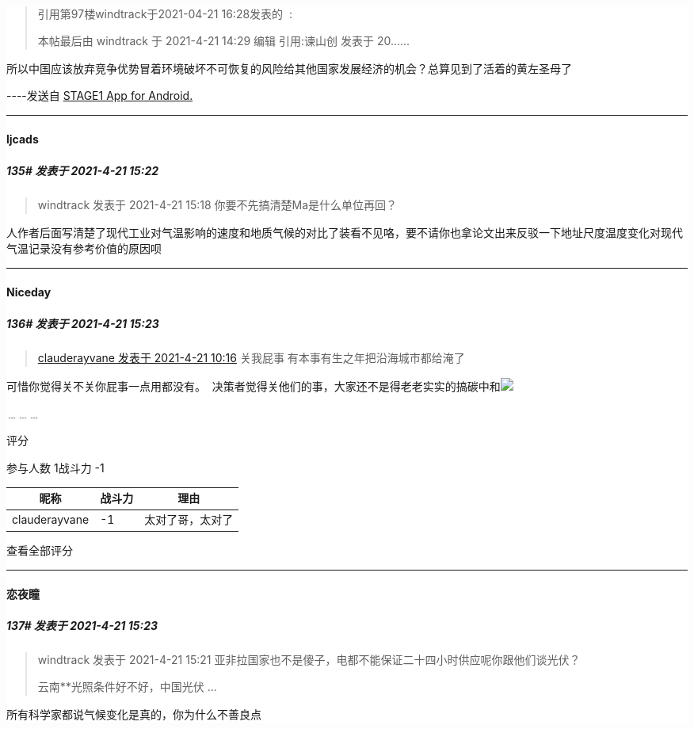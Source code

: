 
<blockquote>引用第97楼windtrack于2021-04-21 16:28发表的  :

本帖最后由 windtrack 于 2021-4-21 14:29 编辑 引用:谏山创 发表于 20......</blockquote>
所以中国应该放弃竞争优势冒着环境破坏不可恢复的风险给其他国家发展经济的机会？总算见到了活着的黄左圣母了


----发送自 [STAGE1 App for Android.](http://stage1.5j4m.com/?1.37)


-----

####  ljcads  
##### 135#       发表于 2021-4-21 15:22


<blockquote>windtrack 发表于 2021-4-21 15:18
你要不先搞清楚Ma是什么单位再回？</blockquote>
人作者后面写清楚了现代工业对气温影响的速度和地质气候的对比了装看不见咯，要不请你也拿论文出来反驳一下地址尺度温度变化对现代气温记录没有参考价值的原因呗


-----

####  Niceday  
##### 136#       发表于 2021-4-21 15:23


<blockquote><a href="httphttps://bbs.saraba1st.com/2b/forum.php?mod=redirect&amp;goto=findpost&amp;pid=51008740&amp;ptid=2000164" target="_blank">clauderayvane 发表于 2021-4-21 10:16</a>
关我屁事 有本事有生之年把沿海城市都给淹了</blockquote>
可惜你觉得关不关你屁事一点用都没有。  决策者觉得关他们的事，大家还不是得老老实实的搞碳中和<img src="https://static.saraba1st.com/image/smiley/face2017/037.png" referrerpolicy="no-referrer">


﹍﹍﹍

评分


 参与人数 1战斗力 -1

|昵称|战斗力|理由|
|----|---|---|
| clauderayvane|-1|太对了哥，太对了|


查看全部评分


-----

####  恋夜瞳  
##### 137#       发表于 2021-4-21 15:23


<blockquote>windtrack 发表于 2021-4-21 15:21
亚非拉国家也不是傻子，电都不能保证二十四小时供应呢你跟他们谈光伏？


云南**光照条件好不好，中国光伏 ...</blockquote>
所有科学家都说气候变化是真的，你为什么不善良点
